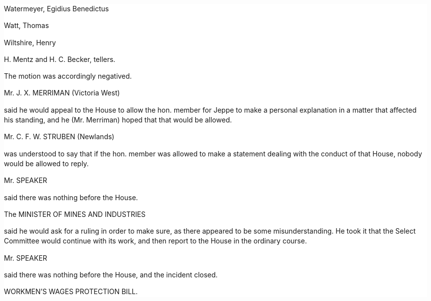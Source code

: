 <p>Watermeyer, Egidius Benedictus</p>

<p>Watt, Thomas</p>

<p>Wiltshire, Henry</p>

<p>H. Mentz and H. C. Becker, tellers.</p>

<p>The motion was accordingly negatived.</p>

</speech>

<speech by="#merriman">

<from>Mr. <person refersTo="hansard_za">J. X. MERRIMAN</person> (Victoria West)</from>

<p>said he would appeal to the House to allow the hon. member for Jeppe to make a personal explanation in a matter that affected his standing, and he (Mr. Merriman) hoped that that would be allowed.</p>

</speech>

<speech by="#struben">

<from>Mr. <person refersTo="hansard_za">C. F. W. STRUBEN</person> (Newlands)</from>

<p>was understood to say that if the hon. member was allowed to make a statement dealing with the conduct of that House, nobody would be allowed to reply.</p>

</speech>

<speech by="#speaker">

<from>Mr. <person refersTo="hansard_za">SPEAKER</person></from>

<p>said there was nothing before the House.</p>

</speech>

<speech by="#minister_of_mines_and_industries">

<from>The <person refersTo="hansard_za">MINISTER OF MINES AND INDUSTRIES</person></from>

<p>said he would ask for a ruling in order to make sure, as there appeared to be some misunderstanding. He took it that the Select Committee would continue with its work, and then report to the House in the ordinary course.</p>

</speech>

<speech by="#speaker">

<from>Mr. <person refersTo="hansard_za">SPEAKER</person></from>

<p>said there was nothing before the House, and the incident closed.</p>

</speech>

</debateSection>

<debateSection name="#workmens_wages_protection_bill">

<heading>WORKMEN&#x2019;S WAGES PROTECTION BILL.</heading>

</debateSection>

